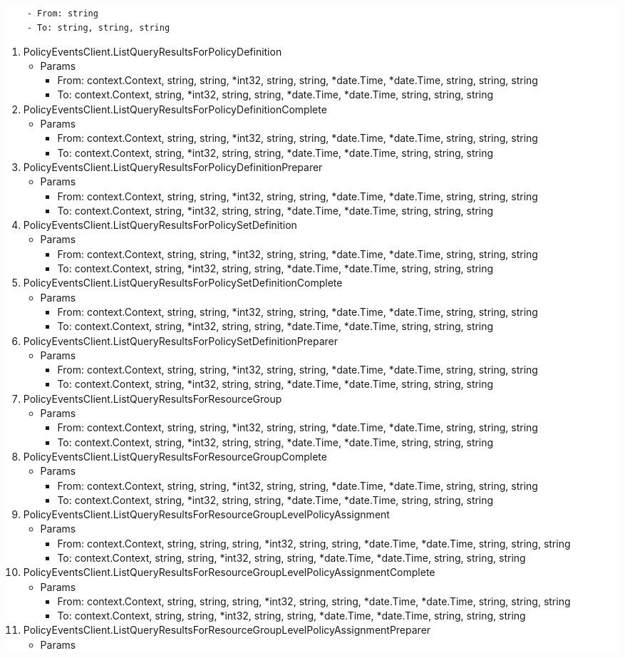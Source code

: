 		- From: string
		- To: string, string, string
1. PolicyEventsClient.ListQueryResultsForPolicyDefinition
	- Params
		- From: context.Context, string, string, *int32, string, string, *date.Time, *date.Time, string, string, string
		- To: context.Context, string, *int32, string, string, *date.Time, *date.Time, string, string, string
1. PolicyEventsClient.ListQueryResultsForPolicyDefinitionComplete
	- Params
		- From: context.Context, string, string, *int32, string, string, *date.Time, *date.Time, string, string, string
		- To: context.Context, string, *int32, string, string, *date.Time, *date.Time, string, string, string
1. PolicyEventsClient.ListQueryResultsForPolicyDefinitionPreparer
	- Params
		- From: context.Context, string, string, *int32, string, string, *date.Time, *date.Time, string, string, string
		- To: context.Context, string, *int32, string, string, *date.Time, *date.Time, string, string, string
1. PolicyEventsClient.ListQueryResultsForPolicySetDefinition
	- Params
		- From: context.Context, string, string, *int32, string, string, *date.Time, *date.Time, string, string, string
		- To: context.Context, string, *int32, string, string, *date.Time, *date.Time, string, string, string
1. PolicyEventsClient.ListQueryResultsForPolicySetDefinitionComplete
	- Params
		- From: context.Context, string, string, *int32, string, string, *date.Time, *date.Time, string, string, string
		- To: context.Context, string, *int32, string, string, *date.Time, *date.Time, string, string, string
1. PolicyEventsClient.ListQueryResultsForPolicySetDefinitionPreparer
	- Params
		- From: context.Context, string, string, *int32, string, string, *date.Time, *date.Time, string, string, string
		- To: context.Context, string, *int32, string, string, *date.Time, *date.Time, string, string, string
1. PolicyEventsClient.ListQueryResultsForResourceGroup
	- Params
		- From: context.Context, string, string, *int32, string, string, *date.Time, *date.Time, string, string, string
		- To: context.Context, string, *int32, string, string, *date.Time, *date.Time, string, string, string
1. PolicyEventsClient.ListQueryResultsForResourceGroupComplete
	- Params
		- From: context.Context, string, string, *int32, string, string, *date.Time, *date.Time, string, string, string
		- To: context.Context, string, *int32, string, string, *date.Time, *date.Time, string, string, string
1. PolicyEventsClient.ListQueryResultsForResourceGroupLevelPolicyAssignment
	- Params
		- From: context.Context, string, string, string, *int32, string, string, *date.Time, *date.Time, string, string, string
		- To: context.Context, string, string, *int32, string, string, *date.Time, *date.Time, string, string, string
1. PolicyEventsClient.ListQueryResultsForResourceGroupLevelPolicyAssignmentComplete
	- Params
		- From: context.Context, string, string, string, *int32, string, string, *date.Time, *date.Time, string, string, string
		- To: context.Context, string, string, *int32, string, string, *date.Time, *date.Time, string, string, string
1. PolicyEventsClient.ListQueryResultsForResourceGroupLevelPolicyAssignmentPreparer
	- Params